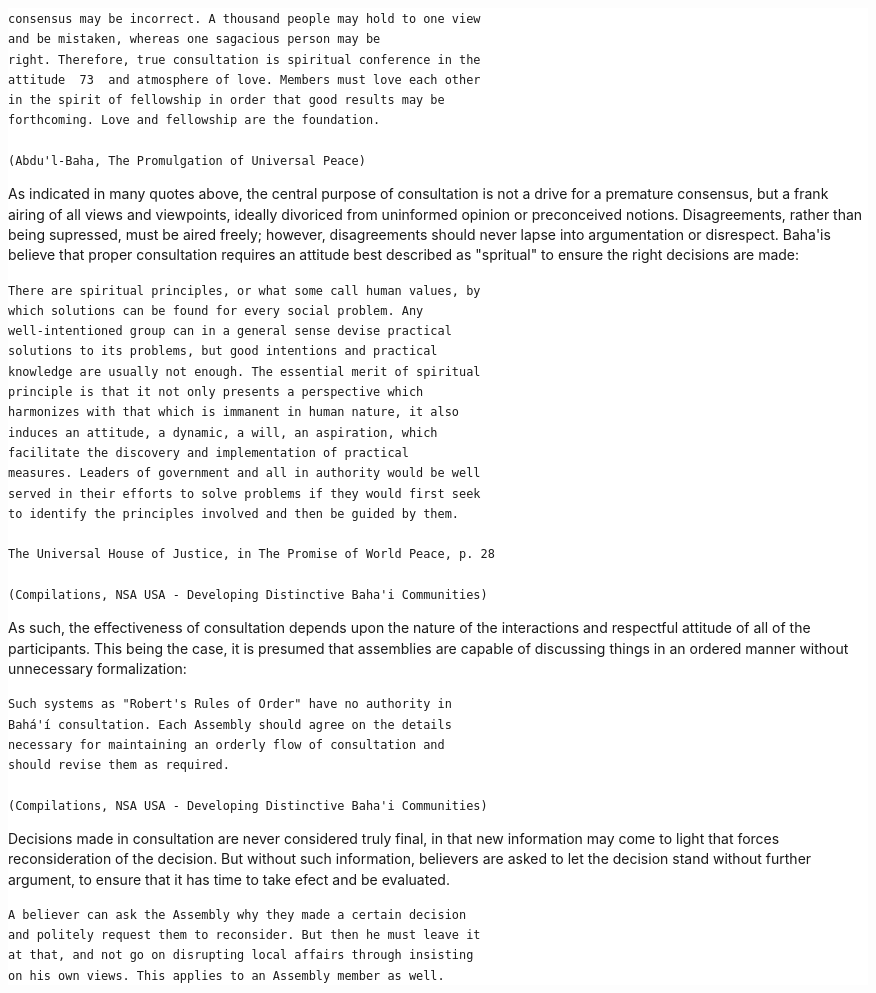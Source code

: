     consensus may be incorrect. A thousand people may hold to one view
    and be mistaken, whereas one sagacious person may be
    right. Therefore, true consultation is spiritual conference in the
    attitude  73  and atmosphere of love. Members must love each other
    in the spirit of fellowship in order that good results may be
    forthcoming. Love and fellowship are the foundation.

	(Abdu'l-Baha, The Promulgation of Universal Peace)

As indicated in many quotes above, the central purpose of consultation
is not a drive for a premature consensus, but a frank airing of all
views and viewpoints, ideally divoriced from uninformed opinion or
preconceived notions. Disagreements, rather than being supressed, must
be aired freely; however, disagreements should never lapse into
argumentation or disrespect. Baha'is believe that proper consultation
requires an attitude best described as "spritual" to ensure the right
decisions are made:

    There are spiritual principles, or what some call human values, by
    which solutions can be found for every social problem. Any
    well-intentioned group can in a general sense devise practical
    solutions to its problems, but good intentions and practical
    knowledge are usually not enough. The essential merit of spiritual
    principle is that it not only presents a perspective which
    harmonizes with that which is immanent in human nature, it also
    induces an attitude, a dynamic, a will, an aspiration, which
    facilitate the discovery and implementation of practical
    measures. Leaders of government and all in authority would be well
    served in their efforts to solve problems if they would first seek
    to identify the principles involved and then be guided by them.

    The Universal House of Justice, in The Promise of World Peace, p. 28

	(Compilations, NSA USA - Developing Distinctive Baha'i Communities)

As such, the effectiveness of consultation depends upon the nature of
the interactions and respectful attitude of all of the
participants. This being the case, it is presumed that assemblies are
capable of discussing things in an ordered manner without unnecessary
formalization: 

    Such systems as "Robert's Rules of Order" have no authority in
    Bahá'í consultation. Each Assembly should agree on the details
    necessary for maintaining an orderly flow of consultation and
    should revise them as required.

	(Compilations, NSA USA - Developing Distinctive Baha'i Communities)

Decisions made in consultation are never considered truly final, in
that new information may come to light that forces reconsideration of
the decision. But without such information, believers are asked to let
the decision stand without further argument, to ensure that it has
time to take efect and be evaluated.

    A believer can ask the Assembly why they made a certain decision
    and politely request them to reconsider. But then he must leave it
    at that, and not go on disrupting local affairs through insisting
    on his own views. This applies to an Assembly member as well.
    